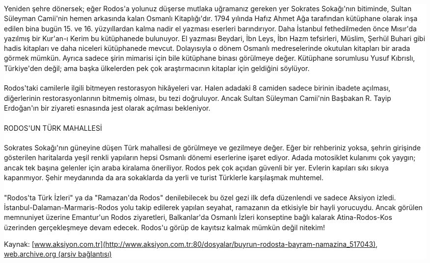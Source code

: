  Yeniden şehre dönersek; eğer Rodos'a yolunuz düşerse mutlaka uğramanız gereken yer Sokrates Sokağı'nın bitiminde, Sultan Süleyman Camii'nin hemen arkasında kalan Osmanlı Kitaplığı'dır. 1794 yılında Hafız Ahmet Ağa tarafından kütüphane olarak inşa edilen bina bugün 15. ve 16. yüzyıllardan kalma nadir el yazması eserleri barındırıyor. Daha İstanbul fethedilmeden önce Mısır'da yazılmış bir Kur'an-ı Kerim bu kütüphanede bulunuyor. El yazması Beydari, İbn Leys, İbn Hazm tefsirleri, Müslim, Şerhül Buhari gibi hadis kitapları ve daha niceleri kütüphanede mevcut. Dolayısıyla o dönem Osmanlı medreselerinde okutulan kitapları bir arada görmek mümkün. Ayrıca sadece şirin mimarisi için bile kütüphane binası görülmeye değer. Kütüphane sorumlusu Yusuf Kıbrıslı, Türkiye'den değil; ama başka ülkelerden pek çok araştırmacının kitaplar için geldiğini söylüyor.
 <br/>
 <br/>
 Rodos'taki camilerle ilgili bitmeyen restorasyon hikâyeleri var. Halen adadaki 8 camiden sadece birinin ibadete açılması, diğerlerinin restorasyonlarının bitmemiş olması, bu tezi doğruluyor. Ancak Sultan Süleyman Camii'nin Başbakan R. Tayip Erdoğan'ın bir ziyareti esnasında jest olarak açılması bekleniyor.
 <br/>
 <br/>
 RODOS'UN TÜRK MAHALLESİ
 <br/>
 <br/>
 Sokrates Sokağı'nın güneyine düşen Türk mahallesi de görülmeye ve gezilmeye değer. Eğer bir rehberiniz yoksa, şehrin girişinde gösterilen haritalarda yeşil renkli yapıların hepsi Osmanlı dönemi eserlerine işaret ediyor. Adada motosiklet kulanımı çok yaygın; ancak tek başına gelenler için araba kiralama öneriliyor.  Rodos pek çok açıdan güvenli bir yer. Evlerin kapıları sıkı sıkıya kapanmıyor. Şehir meydanında da ara sokaklarda da yerli ve turist Türklerle karşılaşmak muhtemel.
 <br/>
 <br/>
 "Rodos'ta Türk İzleri" ya da "Ramazan'da Rodos" denilebilecek bu özel gezi ilk defa düzenlendi ve sadece Aksiyon izledi. İstanbul-Dalaman-Marmaris-Rodos yolu takip edilerek yapılan seyahat, ramazanın da etkisiyle bir hayli yorucuydu. Ancak görülen memnuniyet üzerine Emantur'un  Rodos ziyaretleri, Balkanlar'da Osmanlı İzleri konseptine bağlı kalarak Atina-Rodos-Kos üzerinden gerçekleşmeye devam edecek. Rodos'u görüp de kayıtsız kalmak mümkün değil nitekim!
 <br/>
</div>


Kaynak: [www.aksiyon.com.tr](http://www.aksiyon.com.tr:80/dosyalar/buyrun-rodosta-bayram-namazina_517043), [web.archive.org (arşiv bağlantısı)](http://web.archive.org/web/20150903000802/http://www.aksiyon.com.tr:80/dosyalar/buyrun-rodosta-bayram-namazina_517043)
